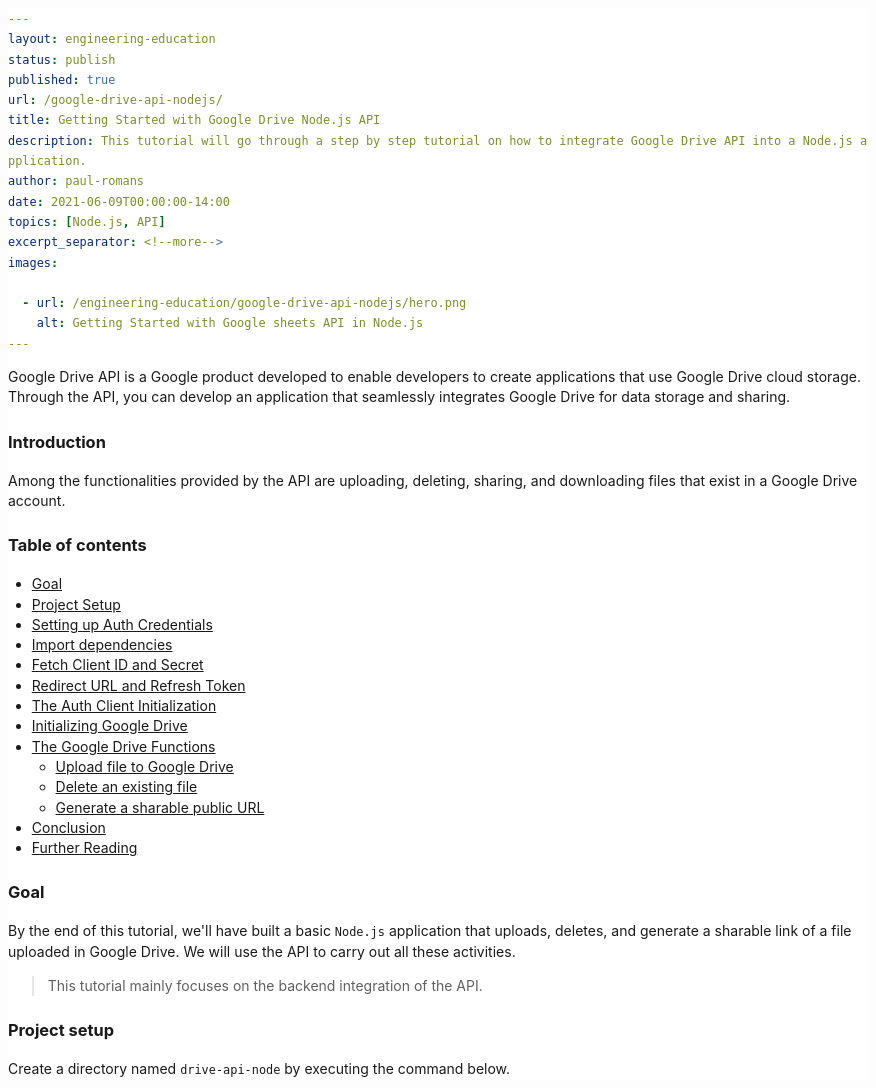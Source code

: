 ```yaml
---
layout: engineering-education
status: publish
published: true
url: /google-drive-api-nodejs/
title: Getting Started with Google Drive Node.js API
description: This tutorial will go through a step by step tutorial on how to integrate Google Drive API into a Node.js application.
author: paul-romans
date: 2021-06-09T00:00:00-14:00
topics: [Node.js, API]
excerpt_separator: <!--more-->
images:

  - url: /engineering-education/google-drive-api-nodejs/hero.png
    alt: Getting Started with Google sheets API in Node.js
---
```

Google Drive API is a Google product developed to enable developers to create applications that use Google Drive cloud storage. Through the API, you can develop an application that seamlessly integrates Google Drive for data storage and sharing.

### Introduction
Among the functionalities provided by the API are uploading, deleting, sharing, and downloading files that exist in a Google Drive account. 

### Table of contents
- [Goal](#goal)
- [Project Setup](#project-setup)
- [Setting up Auth Credentials](#setting-up-auth-credentials)
- [Import dependencies](#import-the-dependencies)
- [Fetch Client ID and Secret](#client-id-and-secret)
- [Redirect URL and Refresh Token](#redirect-url-and-refresh-token)
- [The Auth Client Initialization](#the-auth-client)
- [Initializing Google Drive](#initialize-google-drive)
- [The Google Drive Functions](#the-google-drive-functions)
    - [Upload file to Google Drive](#upload-file-to-google-drive)
    - [Delete an existing file](#the-delete-file-function)
    - [Generate a sharable public URL](#the-generate-link-function)
- [Conclusion](#conclusion)
- [Further Reading](#further-reading)

### Goal
By the end of this tutorial, we'll have built a basic `Node.js` application that uploads, deletes, and generate a sharable link of a file uploaded in Google Drive. We will use the API to carry out all these activities.

>This tutorial mainly focuses on the backend integration of the API.

### Project setup
Create a directory named `drive-api-node` by executing the command below.
